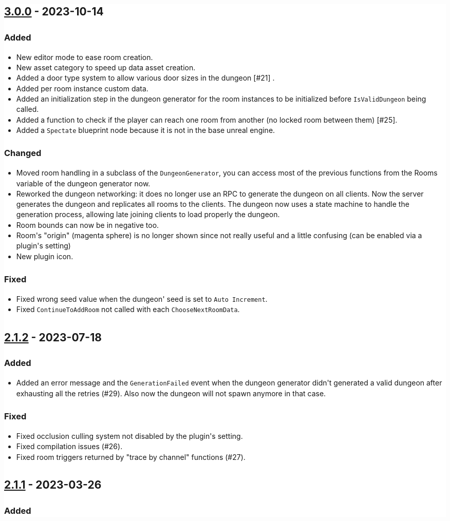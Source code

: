 ## [3.0.0] - 2023-10-14

### Added

- New editor mode to ease room creation.
- New asset category to speed up data asset creation.
- Added a door type system to allow various door sizes in the dungeon [#21] .
- Added per room instance custom data.
- Added an initialization step in the dungeon generator for the room instances to be initialized before `IsValidDungeon` being called.
- Added a function to check if the player can reach one room from another (no locked room between them) [#25].
- Added a `Spectate` blueprint node because it is not in the base unreal engine.

### Changed

- Moved room handling in a subclass of the `DungeonGenerator`, you can access most of the previous functions from the Rooms variable of the dungeon generator now.
- Reworked the dungeon networking: it does no longer use an RPC to generate the dungeon on all clients. Now the server generates the dungeon and replicates all rooms to the clients. The dungeon now uses a state machine to handle the generation process, allowing late joining clients to load properly the dungeon.
- Room bounds can now be in negative too.
- Room's "origin" (magenta sphere) is no longer shown since not really useful and a little confusing (can be enabled via a plugin's setting)
- New plugin icon.

### Fixed

- Fixed wrong seed value when the dungeon' seed is set to `Auto Increment`.
- Fixed `ContinueToAddRoom` not called with each `ChooseNextRoomData`.

## [2.1.2] - 2023-07-18

### Added

- Added an error message and the `GenerationFailed` event when the dungeon generator didn't generated a valid dungeon after exhausting all the retries (#29). Also now the dungeon will not spawn anymore in that case.

### Fixed

- Fixed occlusion culling system not disabled by the plugin's setting.
- Fixed compilation issues (#26).
- Fixed room triggers returned by "trace by channel" functions (#27).

## [2.1.1] - 2023-03-26

### Added


[3.6.4]: https://github.com/BenPyton/ProceduralDungeon/compare/v3.6.3...v3.6.4
[3.6.3]: https://github.com/BenPyton/ProceduralDungeon/compare/v3.6.2...v3.6.3
[3.6.2]: https://github.com/BenPyton/ProceduralDungeon/compare/v3.6.1...v3.6.2
[3.6.1]: https://github.com/BenPyton/ProceduralDungeon/compare/v3.6.0...v3.6.1
[3.6.0]: https://github.com/BenPyton/ProceduralDungeon/compare/v3.5.1...v3.6.0
[3.5.1]: https://github.com/BenPyton/ProceduralDungeon/compare/v3.5.0...v3.5.1
[3.5.0]: https://github.com/BenPyton/ProceduralDungeon/compare/v3.4.1...v3.5.0
[3.4.1]: https://github.com/BenPyton/ProceduralDungeon/compare/v3.4.0...v3.4.1
[3.4.0]: https://github.com/BenPyton/ProceduralDungeon/compare/v3.3.1...v3.4.0
[3.3.1]: https://github.com/BenPyton/ProceduralDungeon/compare/v3.3.0...v3.3.1
[3.3.0]: https://github.com/BenPyton/ProceduralDungeon/compare/v3.2.2...v3.3.0
[3.2.2]: https://github.com/BenPyton/ProceduralDungeon/compare/v3.2.1...v3.2.2
[3.2.1]: https://github.com/BenPyton/ProceduralDungeon/compare/v3.2.0...v3.2.1
[3.2.0]: https://github.com/BenPyton/ProceduralDungeon/compare/v3.1.2...v3.2.0
[3.1.2]: https://github.com/BenPyton/ProceduralDungeon/compare/v3.1.1...v3.1.2
[3.1.1]: https://github.com/BenPyton/ProceduralDungeon/compare/v3.1.0...v3.1.1
[3.1.0]: https://github.com/BenPyton/ProceduralDungeon/compare/v3.0.1...v3.1.0
[3.0.1]: https://github.com/BenPyton/ProceduralDungeon/compare/v3.0.0...v3.0.1
[3.0.0]: https://github.com/BenPyton/ProceduralDungeon/compare/v2.1.2...v3.0.0
[2.1.2]: https://github.com/BenPyton/ProceduralDungeon/compare/v2.1.1...v2.1.2
[2.1.1]: https://github.com/BenPyton/ProceduralDungeon/compare/v2.1.0...v2.1.1
[2.1.0]: https://github.com/BenPyton/ProceduralDungeon/compare/v2.0.2...v2.1.0
[2.0.2]: https://github.com/BenPyton/ProceduralDungeon/compare/v2.0.1...v2.0.2
[2.0.1]: https://github.com/BenPyton/ProceduralDungeon/compare/v2.0.0...v2.0.1
[2.0.0]: https://github.com/BenPyton/ProceduralDungeon/compare/v1.2.2...v2.0.0
[1.2.2]: https://github.com/BenPyton/ProceduralDungeon/compare/v1.2.1...v1.2.2
[1.2.1]: https://github.com/BenPyton/ProceduralDungeon/compare/v1.2.0...v1.2.1
[1.2.0]: https://github.com/BenPyton/ProceduralDungeon/compare/v1.1.0...v1.2.0
[1.1.0]: https://github.com/BenPyton/ProceduralDungeon/compare/v1.0.3...v1.1.0
[1.0.3]: https://github.com/BenPyton/ProceduralDungeon/compare/v1.0.2...v1.0.3
[1.0.2]: https://github.com/BenPyton/ProceduralDungeon/compare/v1.0.1...v1.0.2
[1.0.1]: https://github.com/BenPyton/ProceduralDungeon/compare/v1.0.0...v1.0.1
[1.0.0]: https://github.com/BenPyton/ProceduralDungeon/releases/tag/v1.0.0